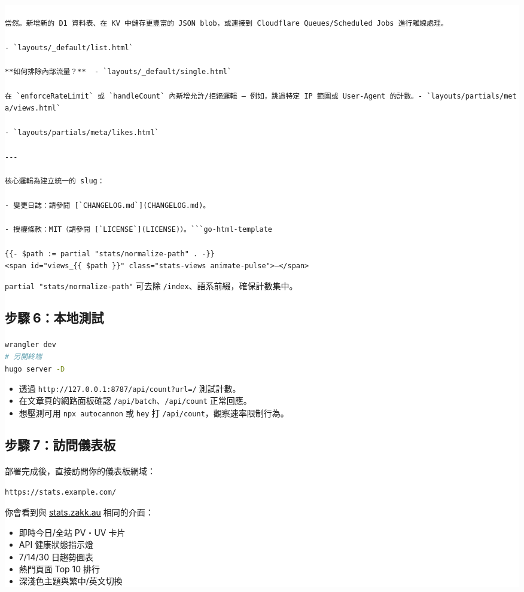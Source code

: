```

當然。新增新的 D1 資料表、在 KV 中儲存更豐富的 JSON blob，或連接到 Cloudflare Queues/Scheduled Jobs 進行離線處理。

- `layouts/_default/list.html`

**如何排除內部流量？**  - `layouts/_default/single.html`

在 `enforceRateLimit` 或 `handleCount` 內新增允許/拒絕邏輯 – 例如，跳過特定 IP 範圍或 User-Agent 的計數。- `layouts/partials/meta/views.html`

- `layouts/partials/meta/likes.html`

---

核心邏輯為建立統一的 slug：

- 變更日誌：請參閱 [`CHANGELOG.md`](CHANGELOG.md)。  

- 授權條款：MIT（請參閱 [`LICENSE`](LICENSE)）。```go-html-template

{{- $path := partial "stats/normalize-path" . -}}
<span id="views_{{ $path }}" class="stats-views animate-pulse">—</span>
```

`partial "stats/normalize-path"` 可去除 `/index`、語系前綴，確保計數集中。

## 步驟 6：本地測試

```bash
wrangler dev
# 另開終端
hugo server -D
```

- 透過 `http://127.0.0.1:8787/api/count?url=/` 測試計數。
- 在文章頁的網路面板確認 `/api/batch`、`/api/count` 正常回應。
- 想壓測可用 `npx autocannon` 或 `hey` 打 `/api/count`，觀察速率限制行為。

## 步驟 7：訪問儀表板

部署完成後，直接訪問你的儀表板網域：

```
https://stats.example.com/
```

你會看到與 [stats.zakk.au](https://stats.zakk.au/) 相同的介面：

- 即時今日/全站 PV・UV 卡片
- API 健康狀態指示燈
- 7/14/30 日趨勢圖表
- 熱門頁面 Top 10 排行
- 深淺色主題與繁中/英文切換
